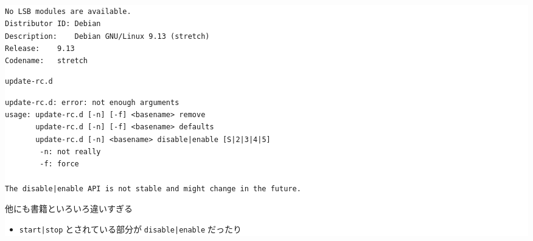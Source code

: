 ```
No LSB modules are available.
Distributor ID:	Debian
Description:	Debian GNU/Linux 9.13 (stretch)
Release:	9.13
Codename:	stretch
```


```sh
update-rc.d
```

```
update-rc.d: error: not enough arguments
usage: update-rc.d [-n] [-f] <basename> remove
       update-rc.d [-n] [-f] <basename> defaults
       update-rc.d [-n] <basename> disable|enable [S|2|3|4|5]
		-n: not really
		-f: force

The disable|enable API is not stable and might change in the future.
```

他にも書籍といろいろ違いすぎる

- `start|stop` とされている部分が `disable|enable` だったり

